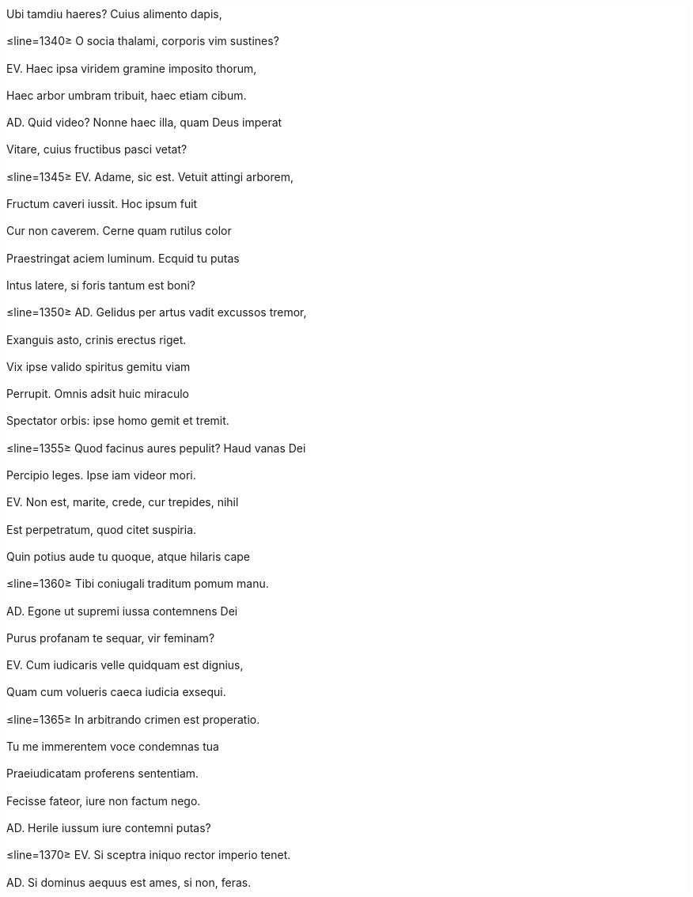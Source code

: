 Ubi tamdiu haeres? Cuius alimento dapis,

≤line=1340≥ O socia thalami, corporis vim sustines?

EV. Haec ipsa viridem gramine imposito thorum,

Haec arbor umbram tribuit, haec etiam cibum.

AD. Quid video? Nonne haec illa, quam Deus imperat

Vitare, cuius fructibus pasci vetat?

≤line=1345≥ EV. Adame, sic est. Vetuit attingi arborem,

Fructum caveri iussit. Hoc ipsum fuit

Cur non caverem. Cerne quam rutilus color

Praestringat aciem luminum. Ecquid tu putas

Intus latere, si foris tantum est boni?

≤line=1350≥ AD. Gelidus per artus vadit excussos tremor,

Exanguis asto, crinis erectus riget.

Vix ipse valido spiritus gemitu viam

Perrupit. Omnis adsit huic miraculo

Spectator orbis: ipse homo gemit et tremit.

≤line=1355≥ Quod facinus aures pepulit? Haud vanas Dei

Percipio leges. Ipse iam videor mori.

EV. Non est, marite, crede, cur trepides, nihil

Est perpetratum, quod citet suspiria.

Quin potius aude tu quoque, atque hilaris cape

≤line=1360≥ Tibi coniugali traditum pomum manu.

AD. Egone ut supremi iussa contemnens Dei

Purus profanam te sequar, vir feminam?

EV. Cum iudicaris velle quidquam est dignius,

Quam cum volueris caeca iudicia exsequi.

≤line=1365≥ In arbitrando crimen est properatio.

Tu me immerentem voce condemnas tua

Praeiudicatam proferens sententiam.

Fecisse fateor, iure non factum nego.

AD. Herile iussum iure contemni putas?

≤line=1370≥ EV. Si sceptra iniquo rector imperio tenet.

AD. Si dominus aequus est ames, si non, feras.
